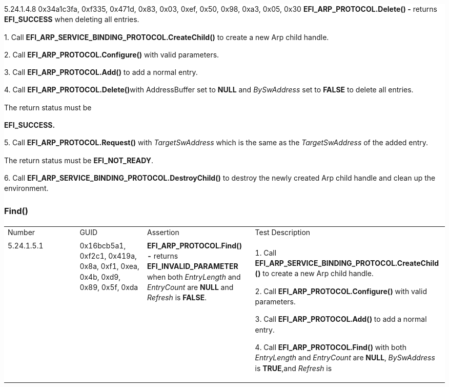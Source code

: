 <td>5.24.1.4.8</td>
<td>0x34a1c3fa, 0xf335, 0x471d, 0x83, 0x03, 0xef, 0x50, 0x98, 0xa3,
0x05, 0x30</td>
<td><strong>EFI_ARP_PROTOCOL.Delete() -</strong> returns
<strong>EFI_SUCCESS</strong> when deleting all entries.</td>
<td><p>1. Call
<strong>EFI_ARP_SERVICE_BINDING_PROTOCOL.CreateChild()</strong> to
create a new Arp child handle.</p>
<p>2. Call <strong>EFI_ARP_PROTOCOL.Configure()</strong> with valid
parameters.</p>
<p>3. Call <strong>EFI_ARP_PROTOCOL.Add()</strong> to add a normal
entry.</p>
<p>4. Call <strong>EFI_ARP_PROTOCOL.Delete()</strong>with AddressBuffer
set to <strong>NULL</strong> and <em>BySwAddress</em> set to
<strong>FALSE</strong> to delete all entries.</p>
<p>The return status must be</p>
<p><strong>EFI_SUCCESS.</strong></p>
<p>5. Call <strong>EFI_ARP_PROTOCOL.Request()</strong> with
<em>TargetSwAddress</em> which is the same as the
<em>TargetSwAddress</em> of the added entry.</p>
<p>The return status must be <strong>EFI_NOT_READY</strong>.</p>
<p>6. Call
<strong>EFI_ARP_SERVICE_BINDING_PROTOCOL.DestroyChild()</strong> to
destroy the newly created Arp child handle and clean up the
environment.</p></td>
</tr>
</tbody>
</table>



### Find()

<table>
<colgroup>
<col style="width: 16%" />
<col style="width: 15%" />
<col style="width: 24%" />
<col style="width: 43%" />
</colgroup>
<tbody>
<tr class="odd">
<td>Number</td>
<td>GUID</td>
<td>Assertion</td>
<td>Test Description</td>
</tr>
<tr class="even">
<td>5.24.1.5.1</td>
<td>0x16bcb5a1, 0xf2c1, 0x419a, 0x8a, 0xf1, 0xea, 0x4b, 0xd9, 0x89,
0x5f, 0xda</td>
<td><strong>EFI_ARP_PROTOCOL.Find() -</strong> returns
<strong>EFI_INVALID_PARAMETER</strong> when both <em>EntryLength</em>
and <em>EntryCount</em> are <strong>NULL</strong> and <em>Refresh</em>
is <strong>FALSE</strong>.</td>
<td><p>1. Call
<strong>EFI_ARP_SERVICE_BINDING_PROTOCOL.CreateChild()</strong> to
create a new Arp child handle.</p>
<p>2. Call <strong>EFI_ARP_PROTOCOL.Configure()</strong> with valid
parameters.</p>
<p>3. Call <strong>EFI_ARP_PROTOCOL.Add()</strong> to add a normal
entry.</p>
<p>4. Call <strong>EFI_ARP_PROTOCOL.Find()</strong> with both
<em>EntryLength</em> and <em>EntryCount</em> are <strong>NULL</strong>,
<em>BySwAddress</em> is <strong>TRUE</strong>,and <em>Refresh</em> is
